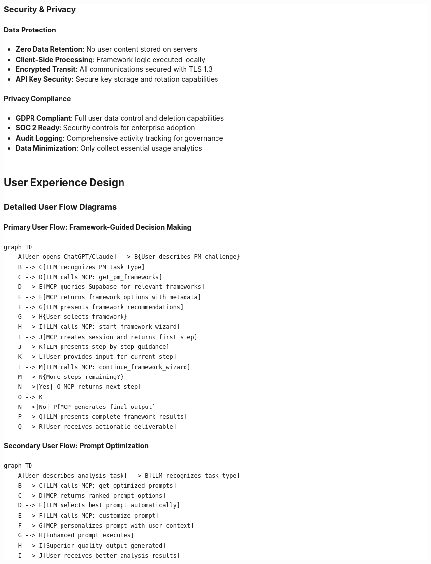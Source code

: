 ### Security & Privacy

#### Data Protection
- **Zero Data Retention**: No user content stored on servers
- **Client-Side Processing**: Framework logic executed locally
- **Encrypted Transit**: All communications secured with TLS 1.3
- **API Key Security**: Secure key storage and rotation capabilities

#### Privacy Compliance
- **GDPR Compliant**: Full user data control and deletion capabilities
- **SOC 2 Ready**: Security controls for enterprise adoption
- **Audit Logging**: Comprehensive activity tracking for governance
- **Data Minimization**: Only collect essential usage analytics

---

## User Experience Design

### Detailed User Flow Diagrams

#### Primary User Flow: Framework-Guided Decision Making

```mermaid
graph TD
    A[User opens ChatGPT/Claude] --> B{User describes PM challenge}
    B --> C[LLM recognizes PM task type]
    C --> D[LLM calls MCP: get_pm_frameworks]
    D --> E[MCP queries Supabase for relevant frameworks]
    E --> F[MCP returns framework options with metadata]
    F --> G[LLM presents framework recommendations]
    G --> H{User selects framework}
    H --> I[LLM calls MCP: start_framework_wizard]
    I --> J[MCP creates session and returns first step]
    J --> K[LLM presents step-by-step guidance]
    K --> L[User provides input for current step]
    L --> M[LLM calls MCP: continue_framework_wizard]
    M --> N{More steps remaining?}
    N -->|Yes| O[MCP returns next step]
    O --> K
    N -->|No| P[MCP generates final output]
    P --> Q[LLM presents complete framework results]
    Q --> R[User receives actionable deliverable]
```

#### Secondary User Flow: Prompt Optimization

```mermaid
graph TD
    A[User describes analysis task] --> B[LLM recognizes task type]
    B --> C[LLM calls MCP: get_optimized_prompts]
    C --> D[MCP returns ranked prompt options]
    D --> E[LLM selects best prompt automatically]
    E --> F[LLM calls MCP: customize_prompt]
    F --> G[MCP personalizes prompt with user context]
    G --> H[Enhanced prompt executes]
    H --> I[Superior quality output generated]
    I --> J[User receives better analysis results]
```
